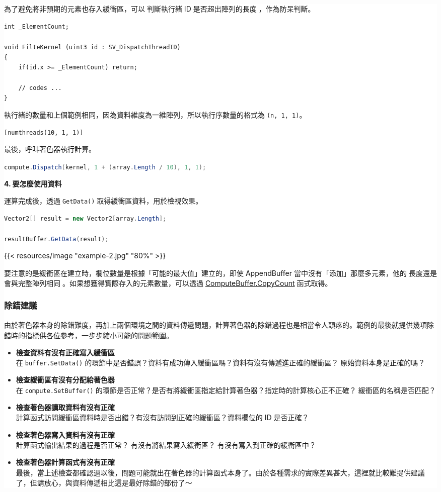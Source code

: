 為了避免將非預期的元素也存入緩衝區，可以 <h> 判斷執行緒 ID 是否超出陣列的長度 </h> ，作為防呆判斷。

```hlsl
int _ElementCount;

void FilteKernel (uint3 id : SV_DispatchThreadID)
{    
    if(id.x >= _ElementCount) return;

    // codes ...
}

```

執行緒的數量和上個範例相同，因為資料維度為一維陣列，所以執行序數量的格式為 `(n, 1, 1)`。

```hlsl
[numthreads(10, 1, 1)]
```

最後，呼叫著色器執行計算。

```cs
compute.Dispatch(kernel, 1 + (array.Length / 10), 1, 1);
```

**4. 要怎麼使用資料**

運算完成後，透過 `GetData()` 取得緩衝區資料，用於檢視效果。

```cs
Vector2[] result = new Vector2[array.Length];

resultBuffer.GetData(result);
```

{{< resources/image "example-2.jpg" "80%" >}}

要注意的是緩衝區在建立時，欄位數量是根據「可能的最大值」建立的，即使 AppendBuffer 當中沒有「添加」那麼多元素，他的 <h> 長度還是會與完整陣列相同 </h> 。如果想獲得實際存入的元素數量，可以透過 [ComputeBuffer.CopyCount](https://docs.unity3d.com/ScriptReference/ComputeBuffer.CopyCount.html) 函式取得。

### 除錯建議

由於著色器本身的除錯難度，再加上兩個環境之間的資料傳遞問題，計算著色器的除錯過程也是相當令人頭疼的。範例的最後就提供幾項除錯時的指標供各位參考，一步步縮小可能的問題範圍。

+ **檢查資料有沒有正確寫入緩衝區**  
    在 `buffer.SetData()` 的環節中是否錯誤？資料有成功傳入緩衝區嗎？資料有沒有傳遞進正確的緩衝區？ <h> 原始資料本身是正確的嗎？ </h>

+ **檢查緩衝區有沒有分配給著色器**  
    在 `compute.SetBuffer()` 的環節是否正常？是否有將緩衝區指定給計算著色器？指定時的計算核心正不正確？ <h> 緩衝區的名稱是否匹配？  </h> 

+ **檢查著色器讀取資料有沒有正確**  
    計算函式訪問緩衝區資料時是否出錯？有沒有訪問到正確的緩衝區？資料欄位的 ID 是否正確？ 

+ **檢查著色器寫入資料有沒有正確**  
    計算函式輸出結果的過程是否正常？ <h> 有沒有將結果寫入緩衝區？ </h> 有沒有寫入到正確的緩衝區中？

+ **檢查著色器計算函式有沒有正確**  
    最後，當上述檢查都確認過以後，問題可能就出在著色器的計算函式本身了。由於各種需求的實際差異甚大，這裡就比較難提供建議了，但請放心，與資料傳遞相比這是最好除錯的部份了～

